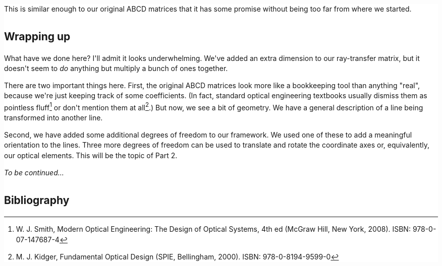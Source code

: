 This is similar enough to our original ABCD matrices that it has some promise without being too far from where we started.

## Wrapping up
What have we done here?
I'll admit it looks underwhelming.
We've added an extra dimension to our ray-transfer matrix, but it doesn't seem to _do_ anything but multiply a bunch of ones together.

There are two important things here.
First, the original ABCD matrices look more like a bookkeeping tool than anything "real", because we're just keeping track of some coefficients.
(In fact, standard optical engineering textbooks usually dismiss them as pointless fluff[^4] or don't mention them at all[^5].)
But now, we see a bit of geometry.
We have a general description of a line being transformed into another line.

[^4]: W. J. Smith, Modern Optical Engineering: The Design of Optical Systems, 4th ed (McGraw Hill, New York, 2008). ISBN: 978-0-07-147687-4

[^5]: M. J. Kidger, Fundamental Optical Design (SPIE, Bellingham, 2000). ISBN: 978-0-8194-9599-0

Second, we have added some additional degrees of freedom to our framework.
We used one of these to add a meaningful orientation to the lines.
Three more degrees of freedom can be used to translate and rotate the coordinate axes or, equivalently, our optical elements.
This will be the topic of Part 2.

_To be continued..._

## Bibliography

[^1]: T. Corcovilos. Beyond the ABCDs: A projective geometry treatment of paraxial ray tracing using homogeneous coordinates. [arXiv:2205.09746](http://arxiv.org/abs/2205.09746) (2022)
[^2]: S. A. Collins,  J. Opt. Soc. Am., JOSA 60, 1168 (1970). [doi:10.1364/JOSA.60.001168](https://doi.org/10.1364/JOSA.60.001168)
[^3]: J. Arnaud, Applied Optics 24, 538 (1985). [doi:10.1364/AO.24.000538](https://doi.org/10.1364/AO.24.000538)